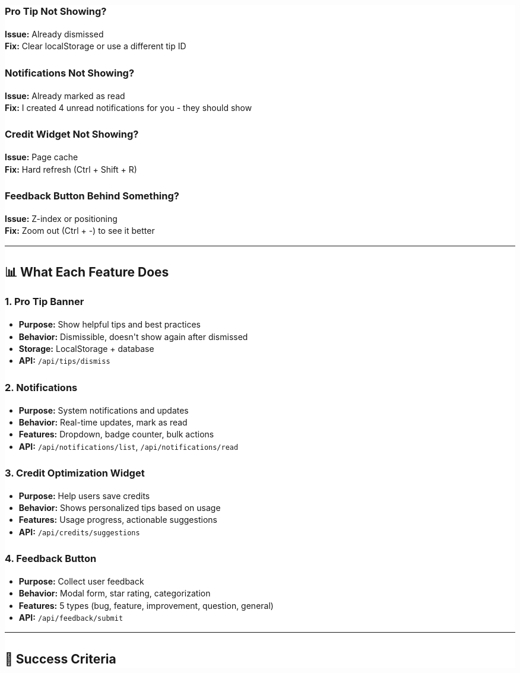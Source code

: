 ### Pro Tip Not Showing?
**Issue:** Already dismissed  
**Fix:** Clear localStorage or use a different tip ID

### Notifications Not Showing?
**Issue:** Already marked as read  
**Fix:** I created 4 unread notifications for you - they should show

### Credit Widget Not Showing?
**Issue:** Page cache  
**Fix:** Hard refresh (Ctrl + Shift + R)

### Feedback Button Behind Something?
**Issue:** Z-index or positioning  
**Fix:** Zoom out (Ctrl + -) to see it better

---

## 📊 What Each Feature Does

### 1. Pro Tip Banner
- **Purpose:** Show helpful tips and best practices
- **Behavior:** Dismissible, doesn't show again after dismissed
- **Storage:** LocalStorage + database
- **API:** `/api/tips/dismiss`

### 2. Notifications
- **Purpose:** System notifications and updates
- **Behavior:** Real-time updates, mark as read
- **Features:** Dropdown, badge counter, bulk actions
- **API:** `/api/notifications/list`, `/api/notifications/read`

### 3. Credit Optimization Widget
- **Purpose:** Help users save credits
- **Behavior:** Shows personalized tips based on usage
- **Features:** Usage progress, actionable suggestions
- **API:** `/api/credits/suggestions`

### 4. Feedback Button
- **Purpose:** Collect user feedback
- **Behavior:** Modal form, star rating, categorization
- **Features:** 5 types (bug, feature, improvement, question, general)
- **API:** `/api/feedback/submit`

---

## 🎯 Success Criteria
